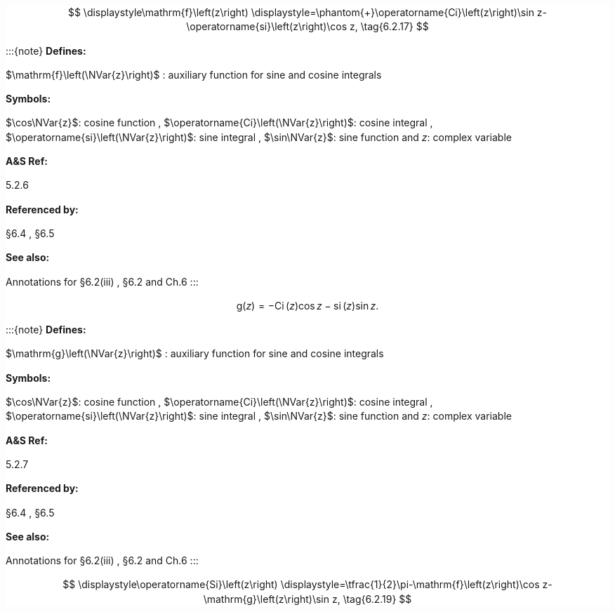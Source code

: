 <a id="EGx2"></a>

$$
\displaystyle\mathrm{f}\left(z\right) \displaystyle=\phantom{+}\operatorname{Ci}\left(z\right)\sin z-\operatorname{si}\left(z\right)\cos z, \tag{6.2.17}
$$

:::{note}
**Defines:**

$\mathrm{f}\left(\NVar{z}\right)$ : auxiliary function for sine and cosine integrals

**Symbols:**

$\cos\NVar{z}$: cosine function , $\operatorname{Ci}\left(\NVar{z}\right)$: cosine integral , $\operatorname{si}\left(\NVar{z}\right)$: sine integral , $\sin\NVar{z}$: sine function and $z$: complex variable

**A&S Ref:**

5.2.6

**Referenced by:**

§6.4 , §6.5

**See also:**

Annotations for §6.2(iii) , §6.2 and Ch.6
:::

$$
\displaystyle\mathrm{g}\left(z\right) \displaystyle=-\operatorname{Ci}\left(z\right)\cos z-\operatorname{si}\left(z\right)\sin z. \tag{6.2.18}
$$

:::{note}
**Defines:**

$\mathrm{g}\left(\NVar{z}\right)$ : auxiliary function for sine and cosine integrals

**Symbols:**

$\cos\NVar{z}$: cosine function , $\operatorname{Ci}\left(\NVar{z}\right)$: cosine integral , $\operatorname{si}\left(\NVar{z}\right)$: sine integral , $\sin\NVar{z}$: sine function and $z$: complex variable

**A&S Ref:**

5.2.7

**Referenced by:**

§6.4 , §6.5

**See also:**

Annotations for §6.2(iii) , §6.2 and Ch.6
:::

$$
\displaystyle\operatorname{Si}\left(z\right) \displaystyle=\tfrac{1}{2}\pi-\mathrm{f}\left(z\right)\cos z-\mathrm{g}\left(z\right)\sin z, \tag{6.2.19}
$$

